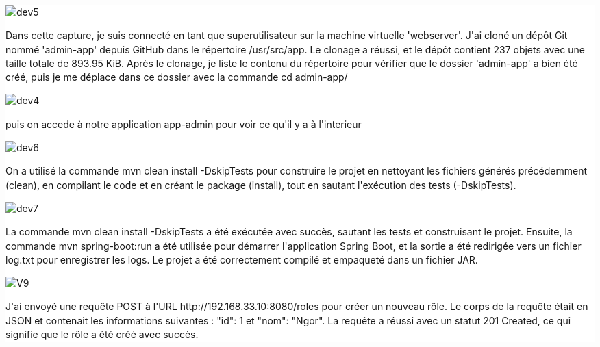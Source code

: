 


<img width="550" alt="dev5" src="https://github.com/user-attachments/assets/9ef98df8-54df-4fc2-979b-554c2e707174" />



Dans cette capture, je suis connecté en tant que superutilisateur sur la machine virtuelle 'webserver'. 
J'ai cloné un dépôt Git nommé 'admin-app' depuis GitHub dans le répertoire /usr/src/app. 
Le clonage a réussi, et le dépôt contient 237 objets avec une taille totale de 893.95 KiB. 
Après le clonage, je liste le contenu du répertoire pour vérifier que le dossier 'admin-app' a bien été créé, 
puis je me déplace dans ce dossier avec la commande cd admin-app/



<img width="905" alt="dev4" src="https://github.com/user-attachments/assets/6e97c934-458e-4d51-bc4d-321cff6ecbbb" />



puis on accede à notre application app-admin pour voir ce qu'il y a à l'interieur




<img width="896" alt="dev6" src="https://github.com/user-attachments/assets/544144c2-63a2-4a6d-883c-242ec1e0685d" />



On a utilisé la commande mvn clean install -DskipTests pour construire le projet en nettoyant les fichiers générés précédemment (clean), 
en compilant le code et en créant le package (install), tout en sautant l'exécution des tests (-DskipTests). 






<img width="877" alt="dev7" src="https://github.com/user-attachments/assets/95280a61-e753-407a-9b80-37f57d38567c" />




La commande mvn clean install -DskipTests a été exécutée avec succès, sautant les tests et construisant le projet. 
Ensuite, la commande mvn spring-boot:run a été utilisée pour démarrer l'application Spring Boot, et 
la sortie a été redirigée vers un fichier log.txt pour enregistrer les logs. 
Le projet a été correctement compilé et empaqueté dans un fichier JAR.





<img width="637" alt="V9" src="https://github.com/user-attachments/assets/9de413ec-2b82-4efd-bbe8-45b1eaffc011" />




J'ai envoyé une requête POST à l'URL http://192.168.33.10:8080/roles pour créer un nouveau rôle. 
Le corps de la requête était en JSON et contenait les informations suivantes : "id": 1 et "nom": "Ngor". 
La requête a réussi avec un statut 201 Created, ce qui signifie que le rôle a été créé avec succès. 

